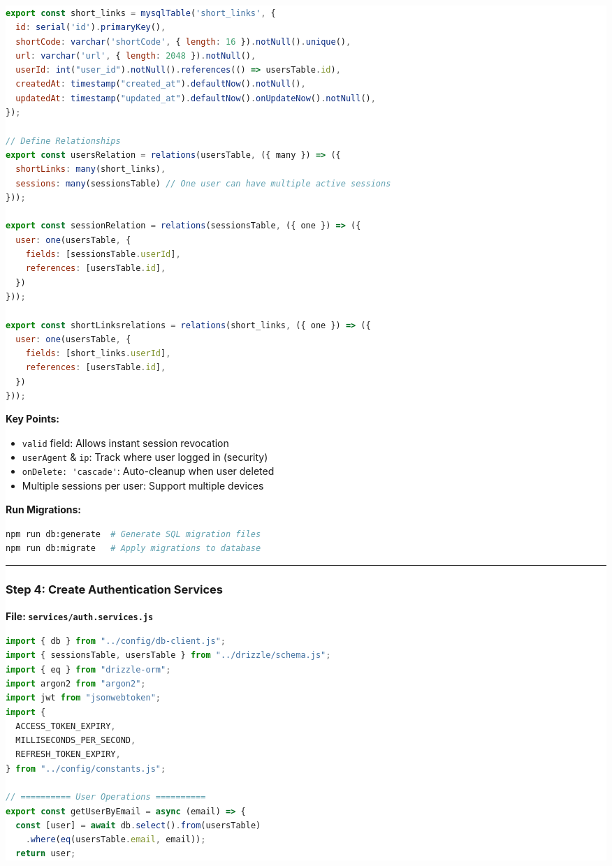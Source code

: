```javascript
export const short_links = mysqlTable('short_links', {
  id: serial('id').primaryKey(),
  shortCode: varchar('shortCode', { length: 16 }).notNull().unique(),
  url: varchar('url', { length: 2048 }).notNull(),
  userId: int("user_id").notNull().references(() => usersTable.id),
  createdAt: timestamp("created_at").defaultNow().notNull(),
  updatedAt: timestamp("updated_at").defaultNow().onUpdateNow().notNull(),
});

// Define Relationships
export const usersRelation = relations(usersTable, ({ many }) => ({
  shortLinks: many(short_links),
  sessions: many(sessionsTable) // One user can have multiple active sessions
}));

export const sessionRelation = relations(sessionsTable, ({ one }) => ({
  user: one(usersTable, {
    fields: [sessionsTable.userId],
    references: [usersTable.id],
  })
}));

export const shortLinksrelations = relations(short_links, ({ one }) => ({
  user: one(usersTable, {
    fields: [short_links.userId],
    references: [usersTable.id],
  })
}));
```

**Key Points:**
- `valid` field: Allows instant session revocation
- `userAgent` & `ip`: Track where user logged in (security)
- `onDelete: 'cascade'`: Auto-cleanup when user deleted
- Multiple sessions per user: Support multiple devices

**Run Migrations:**
```bash
npm run db:generate  # Generate SQL migration files
npm run db:migrate   # Apply migrations to database
```

---

### Step 4: Create Authentication Services

**File: `services/auth.services.js`**

```javascript
import { db } from "../config/db-client.js";
import { sessionsTable, usersTable } from "../drizzle/schema.js";
import { eq } from "drizzle-orm";
import argon2 from "argon2";
import jwt from "jsonwebtoken";
import {
  ACCESS_TOKEN_EXPIRY,
  MILLISECONDS_PER_SECOND,
  REFRESH_TOKEN_EXPIRY,
} from "../config/constants.js";

// ========== User Operations ==========
export const getUserByEmail = async (email) => {
  const [user] = await db.select().from(usersTable)
    .where(eq(usersTable.email, email));
  return user;
```